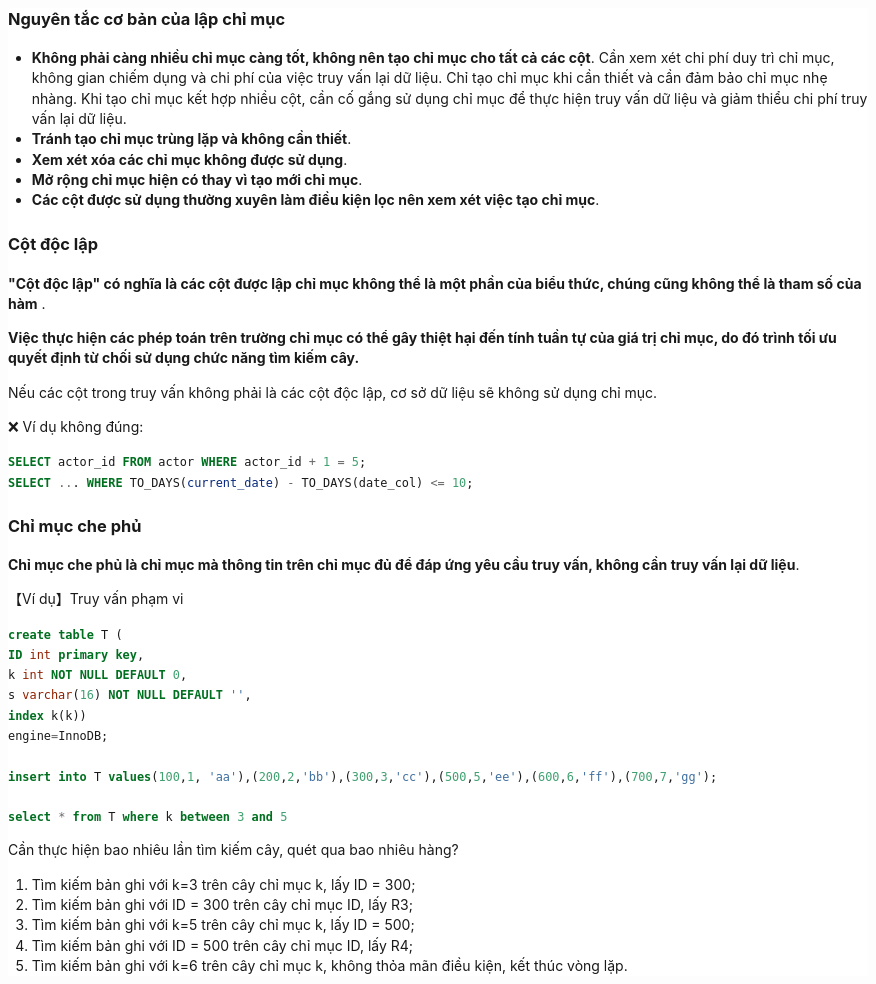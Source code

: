 ### Nguyên tắc cơ bản của lập chỉ mục

- **Không phải càng nhiều chỉ mục càng tốt, không nên tạo chỉ mục cho tất cả các cột**. Cần xem xét chi phí duy trì chỉ mục, không gian chiếm dụng và chi phí của việc truy vấn lại dữ liệu. Chỉ tạo chỉ mục khi cần thiết và cần đảm bảo chỉ mục nhẹ nhàng. Khi tạo chỉ mục kết hợp nhiều cột, cần cố gắng sử dụng chỉ mục để thực hiện truy vấn dữ liệu và giảm thiểu chi phí truy vấn lại dữ liệu.
- **Tránh tạo chỉ mục trùng lặp và không cần thiết**.
- **Xem xét xóa các chỉ mục không được sử dụng**.
- **Mở rộng chỉ mục hiện có thay vì tạo mới chỉ mục**.
- **Các cột được sử dụng thường xuyên làm điều kiện lọc nên xem xét việc tạo chỉ mục**.

### Cột độc lập

**"Cột độc lập" có nghĩa là các cột được lập chỉ mục không thể là một phần của biểu thức, chúng cũng không thể là tham số của hàm** .

**Việc thực hiện các phép toán trên trường chỉ mục có thể gây thiệt hại đến tính tuần tự của giá trị chỉ mục, do đó trình tối ưu quyết định từ chối sử dụng chức năng tìm kiếm cây.**

Nếu các cột trong truy vấn không phải là các cột độc lập, cơ sở dữ liệu sẽ không sử dụng chỉ mục.

❌ Ví dụ không đúng:

```sql
SELECT actor_id FROM actor WHERE actor_id + 1 = 5;
SELECT ... WHERE TO_DAYS(current_date) - TO_DAYS(date_col) <= 10;
```

### Chỉ mục che phủ

**Chỉ mục che phủ là chỉ mục mà thông tin trên chỉ mục đủ để đáp ứng yêu cầu truy vấn, không cần truy vấn lại dữ liệu**.

【Ví dụ】Truy vấn phạm vi

```sql
create table T (
ID int primary key,
k int NOT NULL DEFAULT 0,
s varchar(16) NOT NULL DEFAULT '',
index k(k))
engine=InnoDB;

insert into T values(100,1, 'aa'),(200,2,'bb'),(300,3,'cc'),(500,5,'ee'),(600,6,'ff'),(700,7,'gg');

select * from T where k between 3 and 5
```

Cần thực hiện bao nhiêu lần tìm kiếm cây, quét qua bao nhiêu hàng?

1. Tìm kiếm bản ghi với k=3 trên cây chỉ mục k, lấy ID = 300;
2. Tìm kiếm bản ghi với ID = 300 trên cây chỉ mục ID, lấy R3;
3. Tìm kiếm bản ghi với k=5 trên cây chỉ mục k, lấy ID = 500;
4. Tìm kiếm bản ghi với ID = 500 trên cây chỉ mục ID, lấy R4;
5. Tìm kiếm bản ghi với k=6 trên cây chỉ mục k, không thỏa mãn điều kiện, kết thúc vòng lặp.
